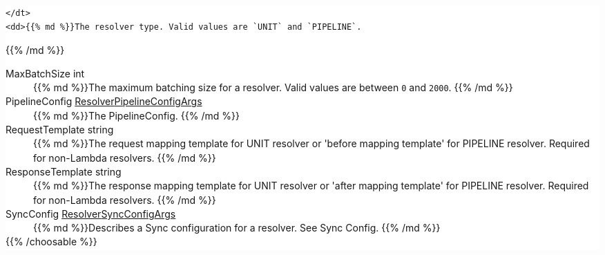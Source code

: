     </dt>
    <dd>{{% md %}}The resolver type. Valid values are `UNIT` and `PIPELINE`.
{{% /md %}}</dd><dt class="property-optional"
            title="Optional">
        <span id="maxbatchsize_go">
<a data-swiftype-name="resource-property" data-swiftype-type="text" href="#maxbatchsize_go" style="color: inherit; text-decoration: inherit;">Max<wbr>Batch<wbr>Size</a>
</span>
        <span class="property-indicator"></span>
        <span class="property-type">int</span>
    </dt>
    <dd>{{% md %}}The maximum batching size for a resolver. Valid values are between `0` and `2000`.
{{% /md %}}</dd><dt class="property-optional"
            title="Optional">
        <span id="pipelineconfig_go">
<a data-swiftype-name="resource-property" data-swiftype-type="text" href="#pipelineconfig_go" style="color: inherit; text-decoration: inherit;">Pipeline<wbr>Config</a>
</span>
        <span class="property-indicator"></span>
        <span class="property-type"><a href="#resolverpipelineconfig">Resolver<wbr>Pipeline<wbr>Config<wbr>Args</a></span>
    </dt>
    <dd>{{% md %}}The PipelineConfig.
{{% /md %}}</dd><dt class="property-optional"
            title="Optional">
        <span id="requesttemplate_go">
<a data-swiftype-name="resource-property" data-swiftype-type="text" href="#requesttemplate_go" style="color: inherit; text-decoration: inherit;">Request<wbr>Template</a>
</span>
        <span class="property-indicator"></span>
        <span class="property-type">string</span>
    </dt>
    <dd>{{% md %}}The request mapping template for UNIT resolver or 'before mapping template' for PIPELINE resolver. Required for non-Lambda resolvers.
{{% /md %}}</dd><dt class="property-optional"
            title="Optional">
        <span id="responsetemplate_go">
<a data-swiftype-name="resource-property" data-swiftype-type="text" href="#responsetemplate_go" style="color: inherit; text-decoration: inherit;">Response<wbr>Template</a>
</span>
        <span class="property-indicator"></span>
        <span class="property-type">string</span>
    </dt>
    <dd>{{% md %}}The response mapping template for UNIT resolver or 'after mapping template' for PIPELINE resolver. Required for non-Lambda resolvers.
{{% /md %}}</dd><dt class="property-optional"
            title="Optional">
        <span id="syncconfig_go">
<a data-swiftype-name="resource-property" data-swiftype-type="text" href="#syncconfig_go" style="color: inherit; text-decoration: inherit;">Sync<wbr>Config</a>
</span>
        <span class="property-indicator"></span>
        <span class="property-type"><a href="#resolversyncconfig">Resolver<wbr>Sync<wbr>Config<wbr>Args</a></span>
    </dt>
    <dd>{{% md %}}Describes a Sync configuration for a resolver. See Sync Config.
{{% /md %}}</dd></dl>
{{% /choosable %}}
